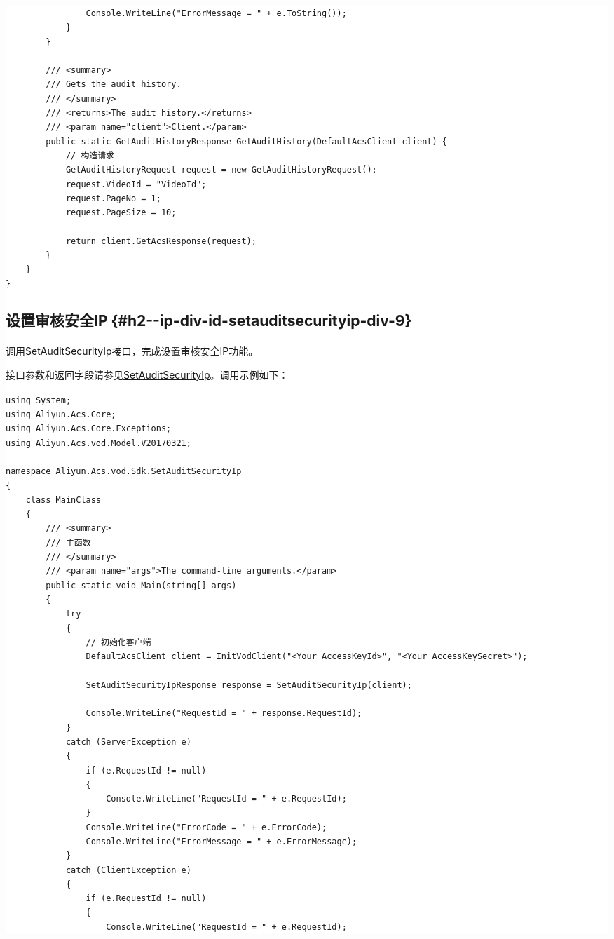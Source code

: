                     Console.WriteLine("ErrorMessage = " + e.ToString());
                }
            }
    
            /// <summary>
            /// Gets the audit history.
            /// </summary>
            /// <returns>The audit history.</returns>
            /// <param name="client">Client.</param>
            public static GetAuditHistoryResponse GetAuditHistory(DefaultAcsClient client) {
                // 构造请求
                GetAuditHistoryRequest request = new GetAuditHistoryRequest();
                request.VideoId = "VideoId";
                request.PageNo = 1;
                request.PageSize = 10;
    
                return client.GetAcsResponse(request);
            }
        }
    }



设置审核安全IP {#h2--ip-div-id-setauditsecurityip-div-9}
--------------------------------------------------

调用SetAuditSecurityIp接口，完成设置审核安全IP功能。

接口参数和返回字段请参见[SetAuditSecurityIp](/intl.zh-CN/服务端API/媒体审核/审核设置/设置审核安全IP.md)。调用示例如下：

    using System;
    using Aliyun.Acs.Core;
    using Aliyun.Acs.Core.Exceptions;
    using Aliyun.Acs.vod.Model.V20170321;
    
    namespace Aliyun.Acs.vod.Sdk.SetAuditSecurityIp
    {
        class MainClass
        {
            /// <summary>
            /// 主函数
            /// </summary>
            /// <param name="args">The command-line arguments.</param>
            public static void Main(string[] args)
            {
                try
                {
                    // 初始化客户端
                    DefaultAcsClient client = InitVodClient("<Your AccessKeyId>", "<Your AccessKeySecret>");
    
                    SetAuditSecurityIpResponse response = SetAuditSecurityIp(client);
    
                    Console.WriteLine("RequestId = " + response.RequestId);
                }
                catch (ServerException e)
                {
                    if (e.RequestId != null)
                    {
                        Console.WriteLine("RequestId = " + e.RequestId);
                    }
                    Console.WriteLine("ErrorCode = " + e.ErrorCode);
                    Console.WriteLine("ErrorMessage = " + e.ErrorMessage);
                }
                catch (ClientException e)
                {
                    if (e.RequestId != null)
                    {
                        Console.WriteLine("RequestId = " + e.RequestId);